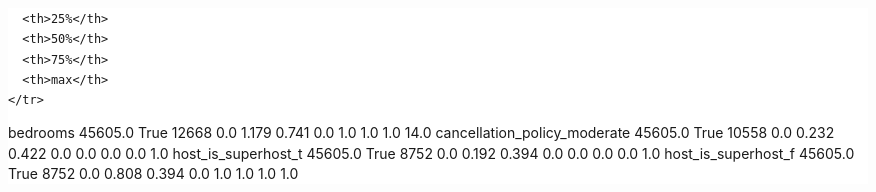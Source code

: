       <th>25%</th>
      <th>50%</th>
      <th>75%</th>
      <th>max</th>
    </tr>
  </thead>
  <tbody>
    <tr>
      <th>bedrooms</th>
      <td>45605.0</td>
      <td>True</td>
      <td>12668</td>
      <td>0.0</td>
      <td>1.179</td>
      <td>0.741</td>
      <td>0.0</td>
      <td>1.0</td>
      <td>1.0</td>
      <td>1.0</td>
      <td>14.0</td>
    </tr>
    <tr>
      <th>cancellation_policy_moderate</th>
      <td>45605.0</td>
      <td>True</td>
      <td>10558</td>
      <td>0.0</td>
      <td>0.232</td>
      <td>0.422</td>
      <td>0.0</td>
      <td>0.0</td>
      <td>0.0</td>
      <td>0.0</td>
      <td>1.0</td>
    </tr>
    <tr>
      <th>host_is_superhost_t</th>
      <td>45605.0</td>
      <td>True</td>
      <td>8752</td>
      <td>0.0</td>
      <td>0.192</td>
      <td>0.394</td>
      <td>0.0</td>
      <td>0.0</td>
      <td>0.0</td>
      <td>0.0</td>
      <td>1.0</td>
    </tr>
    <tr>
      <th>host_is_superhost_f</th>
      <td>45605.0</td>
      <td>True</td>
      <td>8752</td>
      <td>0.0</td>
      <td>0.808</td>
      <td>0.394</td>
      <td>0.0</td>
      <td>1.0</td>
      <td>1.0</td>
      <td>1.0</td>
      <td>1.0</td>
    </tr>
    <tr>